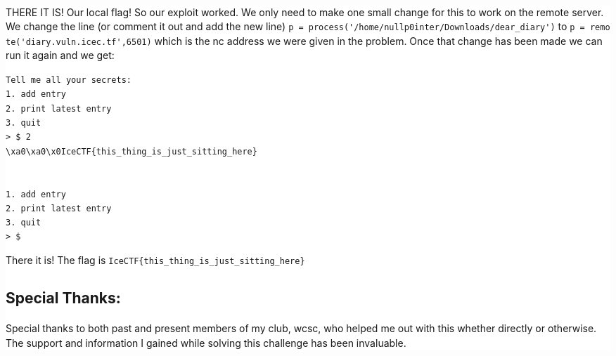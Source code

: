 THERE IT IS! Our local flag! So our exploit worked. We only need to make one small change for this to work on the remote server. We change the line (or comment it out and add the new line) `p = process('/home/nullp0inter/Downloads/dear_diary')` to `p = remote('diary.vuln.icec.tf',6501)` which is the nc address we were given in the problem. Once that change has been made we can run it again and we get:

```
Tell me all your secrets: 
1. add entry
2. print latest entry
3. quit
> $ 2
\xa0\xa0\x0IceCTF{this_thing_is_just_sitting_here}


1. add entry
2. print latest entry
3. quit
> $  
```

There it is! The flag is `IceCTF{this_thing_is_just_sitting_here}`


## Special Thanks:
Special thanks to both past and present members of my club, wcsc, who helped me out with this whether directly or otherwise. The support and information I gained while solving this challenge has been invaluable.
